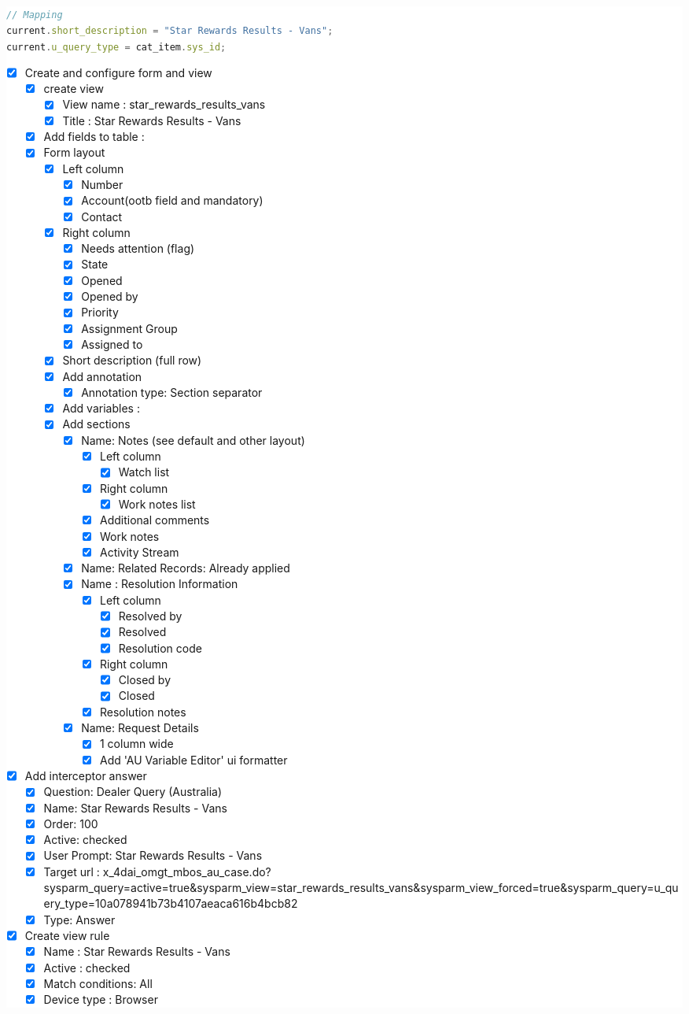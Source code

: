 ```javascript
// Mapping
current.short_description = "Star Rewards Results - Vans";
current.u_query_type = cat_item.sys_id;
```


- [x] Create and configure form and view
	- [x] create view
		- [x] View name : star_rewards_results_vans
		- [x] Title : Star Rewards Results - Vans
	- [x] Add fields to table : 
	- [x] Form layout
		- [x] Left column
			- [x] Number
			- [x] Account(ootb field and mandatory)
			- [x] Contact
		- [x] Right column
			- [x] Needs attention (flag)
			- [x] State
			- [x] Opened
			- [x] Opened by
			- [x] Priority
			- [x] Assignment Group
			- [x] Assigned to
		- [x] Short description (full row)
		- [x] Add annotation
			- [x] Annotation type: Section separator
		- [x] Add variables : 
		- [x] Add sections
			- [x] Name: Notes (see default and other layout)
				- [x] Left column
					- [x] Watch list
				- [x] Right column
					- [x] Work notes list
				- [x] Additional comments
				- [x] Work notes
				- [x] Activity Stream
			- [x] Name: Related Records: Already applied
			- [x] Name : Resolution Information 
				- [x] Left column
					- [x] Resolved by
					- [x] Resolved
					- [x] Resolution code
				- [x] Right column
					- [x] Closed by
					- [x] Closed
				- [x] Resolution notes
			- [x] Name: Request Details
				- [x] 1 column wide
				- [x] Add 'AU Variable Editor' ui formatter
- [x] Add interceptor answer
	- [x] Question: Dealer Query (Australia)
	- [x] Name: Star Rewards Results - Vans
	- [x] Order: 100
	- [x] Active: checked
	- [x] User Prompt: Star Rewards Results - Vans
	- [x] Target url : x_4dai_omgt_mbos_au_case.do?sysparm_query=active=true&sysparm_view=star_rewards_results_vans&sysparm_view_forced=true&sysparm_query=u_query_type=10a078941b73b4107aeaca616b4bcb82
	- [x] Type: Answer
- [x] Create view rule
	- [x] Name : Star Rewards Results - Vans
	- [x] Active : checked
	- [x] Match conditions: All
	- [x] Device type : Browser 